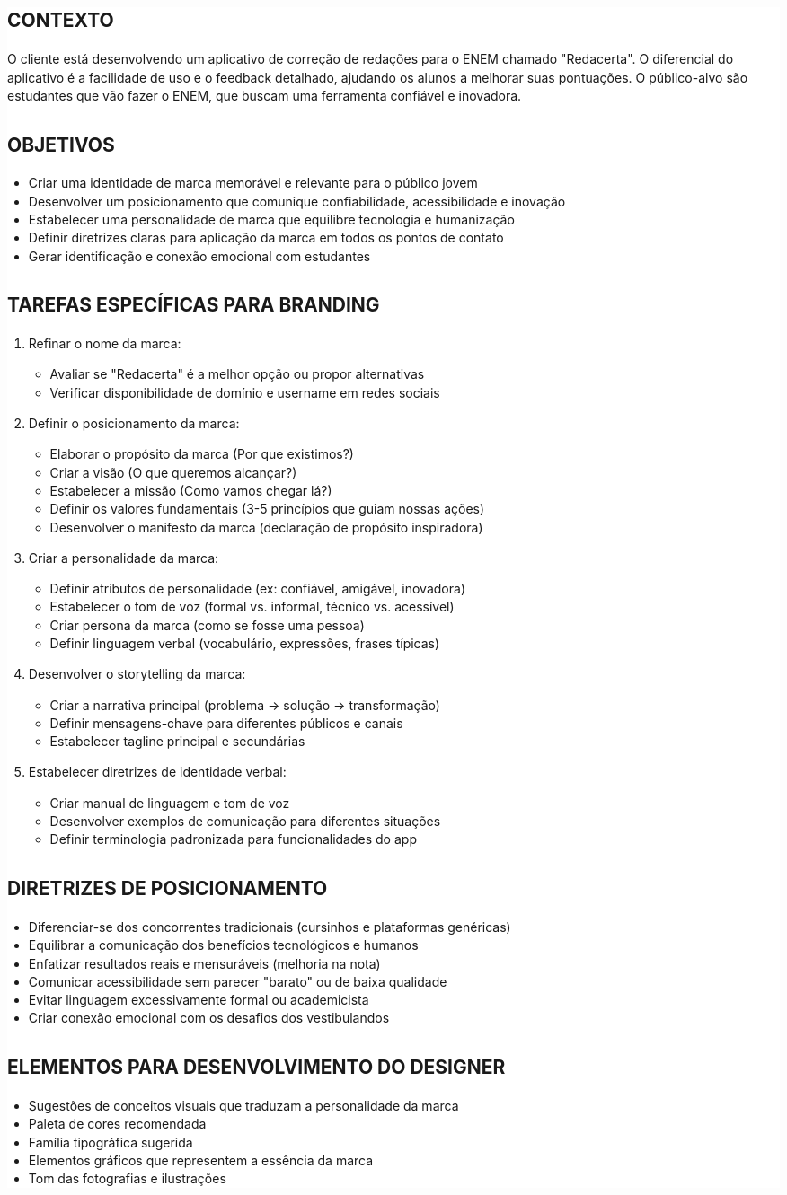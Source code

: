 ## CONTEXTO
O cliente está desenvolvendo um aplicativo de correção de redações para o ENEM chamado "Redacerta". O diferencial do aplicativo é a facilidade de uso e o feedback detalhado, ajudando os alunos a melhorar suas pontuações. O público-alvo são estudantes que vão fazer o ENEM, que buscam uma ferramenta confiável e inovadora.

## OBJETIVOS
- Criar uma identidade de marca memorável e relevante para o público jovem
- Desenvolver um posicionamento que comunique confiabilidade, acessibilidade e inovação
- Estabelecer uma personalidade de marca que equilibre tecnologia e humanização
- Definir diretrizes claras para aplicação da marca em todos os pontos de contato
- Gerar identificação e conexão emocional com estudantes

## TAREFAS ESPECÍFICAS PARA BRANDING
1. Refinar o nome da marca:
   - Avaliar se "Redacerta" é a melhor opção ou propor alternativas
   - Verificar disponibilidade de domínio e username em redes sociais

2. Definir o posicionamento da marca:
   - Elaborar o propósito da marca (Por que existimos?)
   - Criar a visão (O que queremos alcançar?)
   - Estabelecer a missão (Como vamos chegar lá?)
   - Definir os valores fundamentais (3-5 princípios que guiam nossas ações)
   - Desenvolver o manifesto da marca (declaração de propósito inspiradora)

3. Criar a personalidade da marca:
   - Definir atributos de personalidade (ex: confiável, amigável, inovadora)
   - Estabelecer o tom de voz (formal vs. informal, técnico vs. acessível)
   - Criar persona da marca (como se fosse uma pessoa)
   - Definir linguagem verbal (vocabulário, expressões, frases típicas)

4. Desenvolver o storytelling da marca:
   - Criar a narrativa principal (problema → solução → transformação)
   - Definir mensagens-chave para diferentes públicos e canais
   - Estabelecer tagline principal e secundárias

5. Estabelecer diretrizes de identidade verbal:
   - Criar manual de linguagem e tom de voz
   - Desenvolver exemplos de comunicação para diferentes situações
   - Definir terminologia padronizada para funcionalidades do app

## DIRETRIZES DE POSICIONAMENTO
- Diferenciar-se dos concorrentes tradicionais (cursinhos e plataformas genéricas)
- Equilibrar a comunicação dos benefícios tecnológicos e humanos
- Enfatizar resultados reais e mensuráveis (melhoria na nota)
- Comunicar acessibilidade sem parecer "barato" ou de baixa qualidade
- Evitar linguagem excessivamente formal ou academicista
- Criar conexão emocional com os desafios dos vestibulandos

## ELEMENTOS PARA DESENVOLVIMENTO DO DESIGNER
- Sugestões de conceitos visuais que traduzam a personalidade da marca
- Paleta de cores recomendada
- Família tipográfica sugerida
- Elementos gráficos que representem a essência da marca
- Tom das fotografias e ilustrações
